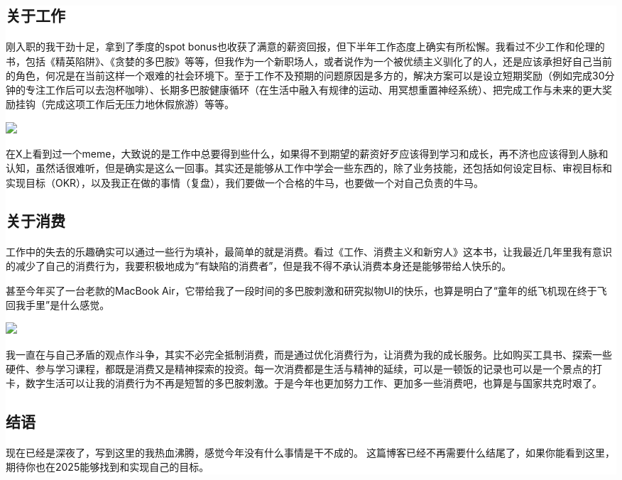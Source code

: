 ## 关于工作

刚入职的我干劲十足，拿到了季度的spot bonus也收获了满意的薪资回报，但下半年工作态度上确实有所松懈。我看过不少工作和伦理的书，包括《精英陷阱》、《贪婪的多巴胺》等等，但我作为一个新职场人，或者说作为一个被优绩主义驯化了的人，还是应该承担好自己当前的角色，何况是在当前这样一个艰难的社会环境下。至于工作不及预期的问题原因是多方的，解决方案可以是设立短期奖励（例如完成30分钟的专注工作后可以去泡杯咖啡）、长期多巴胺健康循环（在生活中融入有规律的运动、用冥想重置神经系统）、把完成工作与未来的更大奖励挂钩（完成这项工作后无压力地休假旅游）等等。

![](https://image.stephenfang.me/mweb/spotbouns.jpg)

在X上看到过一个meme，大致说的是工作中总要得到些什么，如果得不到期望的薪资好歹应该得到学习和成长，再不济也应该得到人脉和认知，虽然话很难听，但是确实是这么一回事。其实还是能够从工作中学会一些东西的，除了业务技能，还包括如何设定目标、审视目标和实现目标（OKR），以及我正在做的事情（复盘），我们要做一个合格的牛马，也要做一个对自己负责的牛马。

## 关于消费

工作中的失去的乐趣确实可以通过一些行为填补，最简单的就是消费。看过《工作、消费主义和新穷人》这本书，让我最近几年里我有意识的减少了自己的消费行为，我要积极地成为“有缺陷的消费者”，但是我不得不承认消费本身还是能够带给人快乐的。

甚至今年买了一台老款的MacBook Air，它带给我了一段时间的多巴胺刺激和研究拟物UI的快乐，也算是明白了“童年的纸飞机现在终于飞回我手里”是什么感觉。

![](https://image.stephenfang.me/mweb/oldmba.jpg)

我一直在与自己矛盾的观点作斗争，其实不必完全抵制消费，而是通过优化消费行为，让消费为我的成长服务。比如购买工具书、探索一些硬件、参与学习课程，都既是消费又是精神探索的投资。每一次消费都是生活与精神的延续，可以是一顿饭的记录也可以是一个景点的打卡，数字生活可以让我的消费行为不再是短暂的多巴胺刺激。于是今年也更加努力工作、更加多一些消费吧，也算是与国家共克时艰了。

## 结语

现在已经是深夜了，写到这里的我热血沸腾，感觉今年没有什么事情是干不成的。
这篇博客已经不再需要什么结尾了，如果你能看到这里，期待你也在2025能够找到和实现自己的目标。
